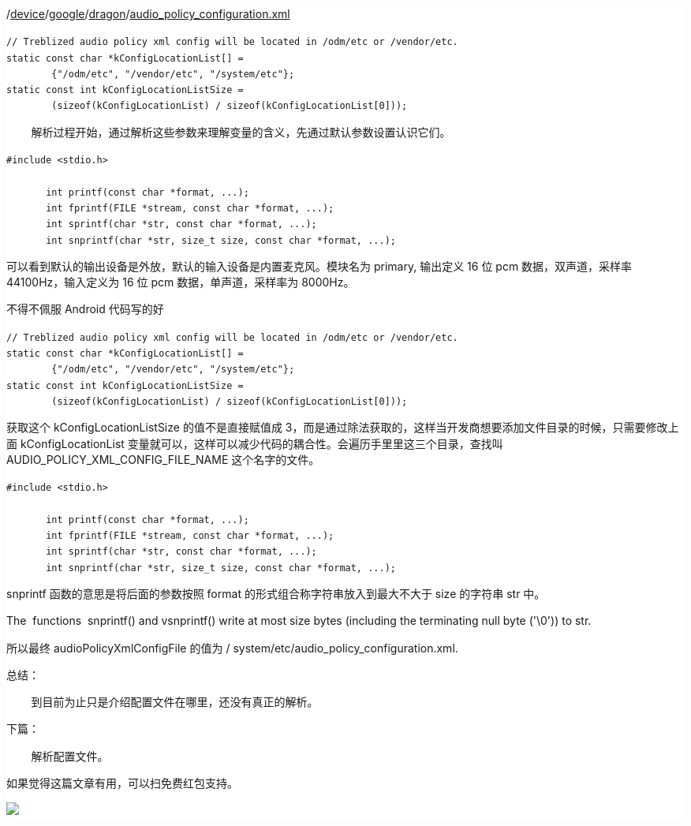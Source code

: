 /[device](http://androidxref.com/8.0.0_r4/xref/device/)/[google](http://androidxref.com/8.0.0_r4/xref/device/google/)/[dragon](http://androidxref.com/8.0.0_r4/xref/device/google/dragon/)/[audio_policy_configuration.xml](http://androidxref.com/8.0.0_r4/xref/device/google/dragon/audio_policy_configuration.xml)

```
// Treblized audio policy xml config will be located in /odm/etc or /vendor/etc.
static const char *kConfigLocationList[] =
        {"/odm/etc", "/vendor/etc", "/system/etc"};
static const int kConfigLocationListSize =
        (sizeof(kConfigLocationList) / sizeof(kConfigLocationList[0]));
```

        解析过程开始，通过解析这些参数来理解变量的含义，先通过默认参数设置认识它们。

```
#include <stdio.h>
 
       int printf(const char *format, ...);
       int fprintf(FILE *stream, const char *format, ...);
       int sprintf(char *str, const char *format, ...);
       int snprintf(char *str, size_t size, const char *format, ...);
```

可以看到默认的输出设备是外放，默认的输入设备是内置麦克风。模块名为 primary, 输出定义 16 位 pcm 数据，双声道，采样率 44100Hz，输入定义为 16 位 pcm 数据，单声道，采样率为 8000Hz。

不得不佩服 Android 代码写的好

```
// Treblized audio policy xml config will be located in /odm/etc or /vendor/etc.
static const char *kConfigLocationList[] =
        {"/odm/etc", "/vendor/etc", "/system/etc"};
static const int kConfigLocationListSize =
        (sizeof(kConfigLocationList) / sizeof(kConfigLocationList[0]));
```

获取这个 kConfigLocationListSize 的值不是直接赋值成 3，而是通过除法获取的，这样当开发商想要添加文件目录的时候，只需要修改上面 kConfigLocationList 变量就可以，这样可以减少代码的耦合性。会遍历手里里这三个目录，查找叫 AUDIO_POLICY_XML_CONFIG_FILE_NAME 这个名字的文件。

```
#include <stdio.h>
 
       int printf(const char *format, ...);
       int fprintf(FILE *stream, const char *format, ...);
       int sprintf(char *str, const char *format, ...);
       int snprintf(char *str, size_t size, const char *format, ...);
```

snprintf 函数的意思是将后面的参数按照 format 的形式组合称字符串放入到最大不大于 size 的字符串 str 中。

The  functions  snprintf() and vsnprintf() write at most size bytes (including the terminating null byte ('\0')) to str.

所以最终 audioPolicyXmlConfigFile 的值为 / system/etc/audio_policy_configuration.xml.

总结：

        到目前为止只是介绍配置文件在哪里，还没有真正的解析。

下篇：

        解析配置文件。

如果觉得这篇文章有用，可以扫免费红包支持。

![](https://img-blog.csdn.net/20180126130219431?watermark/2/text/aHR0cDovL2Jsb2cuY3Nkbi5uZXQvV0FOX0VYRQ==/font/5a6L5L2T/fontsize/400/fill/I0JBQkFCMA==/dissolve/70/gravity/SouthEast)